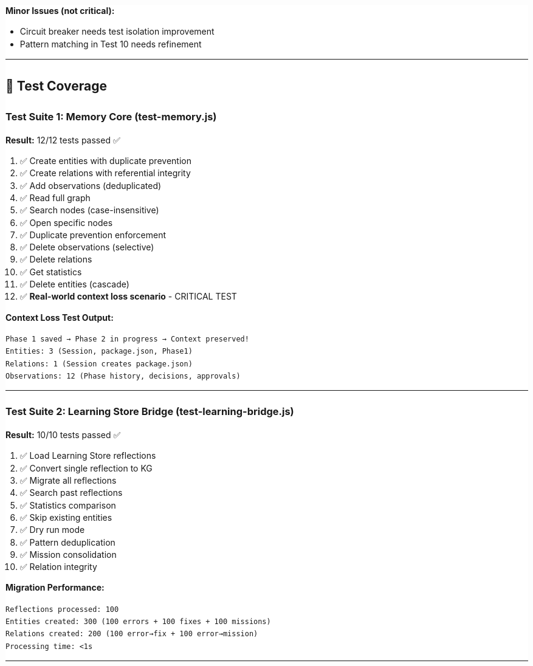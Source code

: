 **Minor Issues (not critical):**
- Circuit breaker needs test isolation improvement
- Pattern matching in Test 10 needs refinement

---

## 🧪 Test Coverage

### Test Suite 1: Memory Core (test-memory.js)
**Result:** 12/12 tests passed ✅

1. ✅ Create entities with duplicate prevention
2. ✅ Create relations with referential integrity
3. ✅ Add observations (deduplicated)
4. ✅ Read full graph
5. ✅ Search nodes (case-insensitive)
6. ✅ Open specific nodes
7. ✅ Duplicate prevention enforcement
8. ✅ Delete observations (selective)
9. ✅ Delete relations
10. ✅ Get statistics
11. ✅ Delete entities (cascade)
12. ✅ **Real-world context loss scenario** - CRITICAL TEST

**Context Loss Test Output:**
```
Phase 1 saved → Phase 2 in progress → Context preserved!
Entities: 3 (Session, package.json, Phase1)
Relations: 1 (Session creates package.json)
Observations: 12 (Phase history, decisions, approvals)
```

---

### Test Suite 2: Learning Store Bridge (test-learning-bridge.js)
**Result:** 10/10 tests passed ✅

1. ✅ Load Learning Store reflections
2. ✅ Convert single reflection to KG
3. ✅ Migrate all reflections
4. ✅ Search past reflections
5. ✅ Statistics comparison
6. ✅ Skip existing entities
7. ✅ Dry run mode
8. ✅ Pattern deduplication
9. ✅ Mission consolidation
10. ✅ Relation integrity

**Migration Performance:**
```
Reflections processed: 100
Entities created: 300 (100 errors + 100 fixes + 100 missions)
Relations created: 200 (100 error→fix + 100 error→mission)
Processing time: <1s
```

---